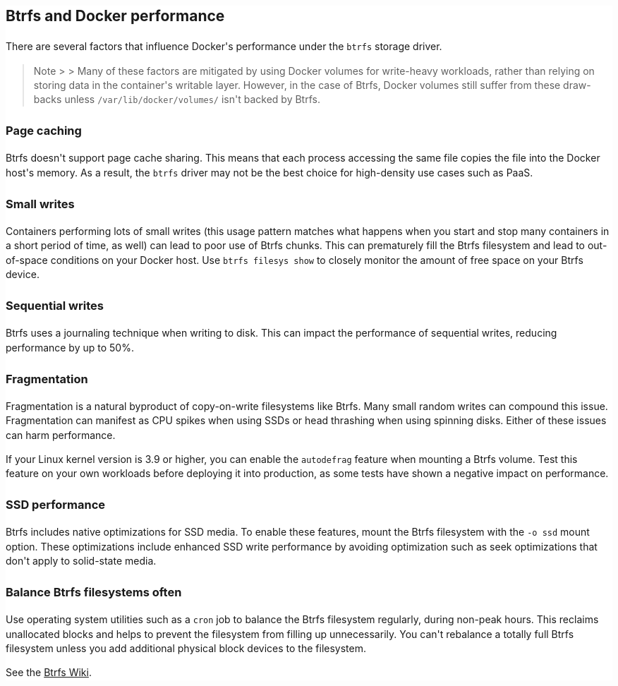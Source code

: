 ## Btrfs and Docker performance

There are several factors that influence Docker's performance under the `btrfs` storage driver.

> Note >  > Many of these factors are mitigated by using Docker volumes for write-heavy workloads, rather than relying on storing data in the container's writable layer. However, in the case of Btrfs, Docker volumes still suffer from these draw-backs unless `/var/lib/docker/volumes/` isn't backed by Btrfs.

### Page caching

Btrfs doesn't support page cache sharing. This means that each process accessing the same file copies the file into the Docker host's memory. As a result, the `btrfs` driver may not be the best choice for high-density use cases such as PaaS.

### Small writes

Containers performing lots of small writes \(this usage pattern matches what happens when you start and stop many containers in a short period of time, as well\) can lead to poor use of Btrfs chunks. This can prematurely fill the Btrfs filesystem and lead to out-of-space conditions on your Docker host. Use `btrfs filesys show` to closely monitor the amount of free space on your Btrfs device.

### Sequential writes

Btrfs uses a journaling technique when writing to disk. This can impact the performance of sequential writes, reducing performance by up to 50%.

### Fragmentation

Fragmentation is a natural byproduct of copy-on-write filesystems like Btrfs. Many small random writes can compound this issue. Fragmentation can manifest as CPU spikes when using SSDs or head thrashing when using spinning disks. Either of these issues can harm performance.

If your Linux kernel version is 3.9 or higher, you can enable the `autodefrag` feature when mounting a Btrfs volume. Test this feature on your own workloads before deploying it into production, as some tests have shown a negative impact on performance.

### SSD performance

Btrfs includes native optimizations for SSD media. To enable these features, mount the Btrfs filesystem with the `-o ssd` mount option. These optimizations include enhanced SSD write performance by avoiding optimization such as seek optimizations that don't apply to solid-state media.

### Balance Btrfs filesystems often

Use operating system utilities such as a `cron` job to balance the Btrfs filesystem regularly, during non-peak hours. This reclaims unallocated blocks and helps to prevent the filesystem from filling up unnecessarily. You can't rebalance a totally full Btrfs filesystem unless you add additional physical block devices to the filesystem.

See the [Btrfs Wiki](https://btrfs.wiki.kernel.org/index.php/Balance_Filters#Balancing_to_fix_filesystem_full_errors).
